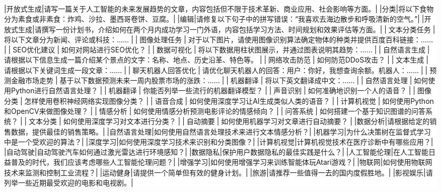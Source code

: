 |开放式生成|请写一篇关于人工智能的未来发展趋势的文章，内容包括但不限于技术革新、商业应用、社会影响等方面。|
|分类|将以下食物分为素食或非素食：炸鸡、沙拉、墨西哥卷饼、豆腐。|
|编辑|请修复以下句子中的拼写错误：“我喜欢去海边散步和呼吸清新的空气。”|
|开放式生成|请撰写一份计划书，介绍如何在两个月内成功学习一门外语，内容包括学习方法、时间规划和效果评估等方面。|
| 文本分类任务                           | 将以下文章分为新闻、评论或科技：……                               |
| 图像处理任务                           | 对于以下图片，请使用图像识别算法确定物体的种类并提供百度百科链接：…… |
| SEO优化建议                          | 如何对网站进行SEO优化？                                          |
| 数据可视化                           | 将以下数据用柱状图展示，并通过图表说明其趋势：……                 |
| 自然语言生成                           | 请根据以下信息生成一篇介绍某个景点的文字：名称、地点、历史沿革、特色等。    |
| 网络攻击防范                         | 如何防范DDoS攻击？                                                |
| 文本生成                             | 请根据以下关键词生成一段文章：……                                   |
| 聊天机器人回答优化                      | 请优化聊天机器人的回答：用户：你好，我想查询余额。机器人：……           |
| 预测金融市场走势                        | 基于以下数据预测未来一周内股票市场的涨跌：……                        |
| 机器翻译                             | 将以下英文翻译成中文：……                                           |
| 自然语言处理 | 如何使用Python进行自然语言处理？ |
| 机器翻译 | 你能否列举一些流行的机器翻译模型？ |
| 声音识别 | 如何准确地识别一个人的语音？ |
| 图像分类 | 怎样使用卷积神经网络实现图像分类？ |
| 语音合成 | 如何使用深度学习让AI生成类似人类的语音？ |
| 计算机视觉 | 如何使用Python和OpenCV来做图像处理？ |
| 情感分析 | 如何使用情感分析预测电影评论的情感倾向？ |
| 问答系统 | 如何搭建一个基于知识图谱的问答系统？ |
| 文本分类 | 如何使用深度学习对文本进行分类？ |
| 自动摘要 | 如何使用机器学习对文章进行自动摘要？ |
|数据分析|请根据给定的销售数据，提供最佳的销售策略。|
|自然语言处理|如何使用自然语言处理技术来进行文本情感分析？|
|机器学习|为什么决策树在监督式学习中是一个受欢迎的算法？|
|深度学习|如何使用深度学习技术来识别和分类图像？|
|计算机视觉|计算机视觉技术在医疗诊断中有哪些应用？|
|自动驾驶|自动驾驶汽车如何通过激光雷达进行环境感知？|
|数据隐私|保护用户数据隐私的最佳实践是什么？|
|人工智能伦理|在人工智能日益普及的时代，我们应该考虑哪些人工智能伦理问题？|
|增强学习|如何使用增强学习来训练智能体玩Atari游戏？|
|物联网|如何使用物联网技术来监测和控制工业流程？|
|运动健身|请提供一个简单但有效的健身计划。|
|旅游|请推荐一些值得一去的国内度假胜地。|
|影视娱乐|请列举一些近期最受欢迎的电影和电视剧。|